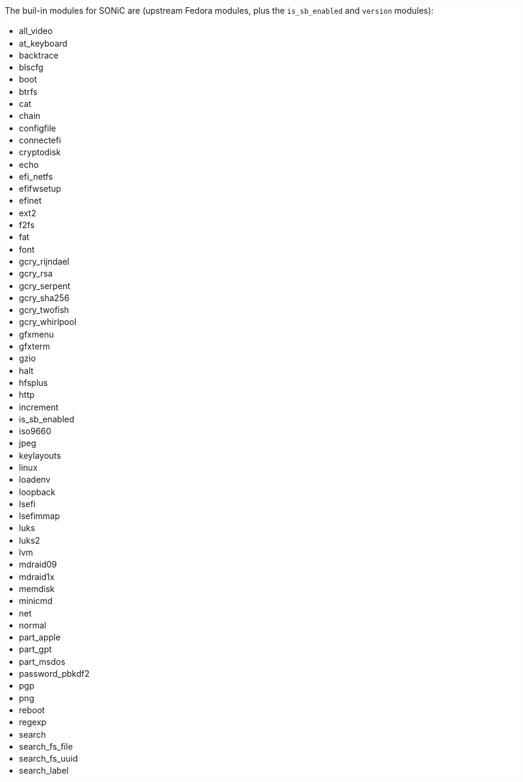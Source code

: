The buil-in modules for SONiC are (upstream Fedora modules, plus the `is_sb_enabled` and `version` modules):
- all_video
- at_keyboard
- backtrace
- blscfg
- boot
- btrfs
- cat
- chain
- configfile
- connectefi
- cryptodisk
- echo
- efi_netfs
- efifwsetup
- efinet
- ext2
- f2fs
- fat
- font
- gcry_rijndael
- gcry_rsa
- gcry_serpent
- gcry_sha256
- gcry_twofish
- gcry_whirlpool
- gfxmenu
- gfxterm
- gzio
- halt
- hfsplus
- http
- increment
- is_sb_enabled
- iso9660
- jpeg
- keylayouts
- linux
- loadenv
- loopback
- lsefi
- lsefimmap
- luks
- luks2
- lvm
- mdraid09
- mdraid1x
- memdisk
- minicmd
- net
- normal
- part_apple
- part_gpt
- part_msdos
- password_pbkdf2
- pgp
- png
- reboot
- regexp
- search
- search_fs_file
- search_fs_uuid
- search_label